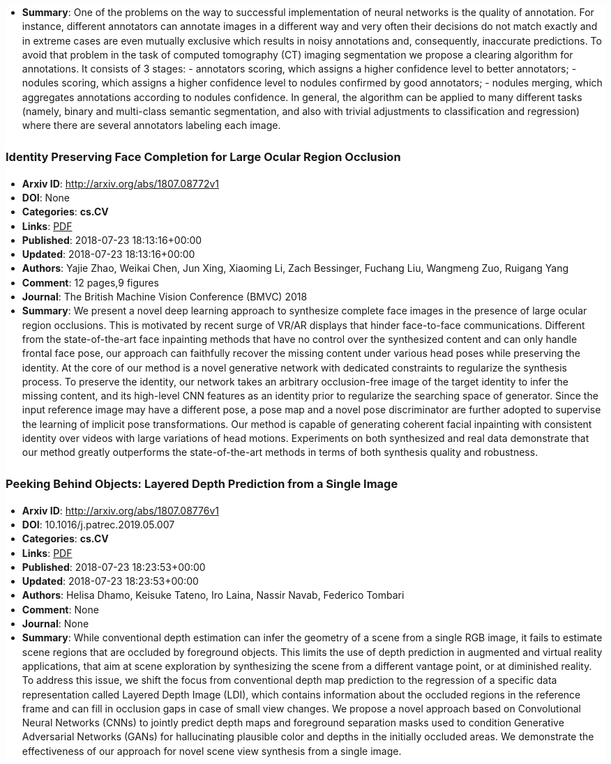 - **Summary**: One of the problems on the way to successful implementation of neural networks is the quality of annotation. For instance, different annotators can annotate images in a different way and very often their decisions do not match exactly and in extreme cases are even mutually exclusive which results in noisy annotations and, consequently, inaccurate predictions.   To avoid that problem in the task of computed tomography (CT) imaging segmentation we propose a clearing algorithm for annotations. It consists of 3 stages:   - annotators scoring, which assigns a higher confidence level to better annotators;   - nodules scoring, which assigns a higher confidence level to nodules confirmed by good annotators;   - nodules merging, which aggregates annotations according to nodules confidence.   In general, the algorithm can be applied to many different tasks (namely, binary and multi-class semantic segmentation, and also with trivial adjustments to classification and regression) where there are several annotators labeling each image.



### Identity Preserving Face Completion for Large Ocular Region Occlusion
- **Arxiv ID**: http://arxiv.org/abs/1807.08772v1
- **DOI**: None
- **Categories**: **cs.CV**
- **Links**: [PDF](http://arxiv.org/pdf/1807.08772v1)
- **Published**: 2018-07-23 18:13:16+00:00
- **Updated**: 2018-07-23 18:13:16+00:00
- **Authors**: Yajie Zhao, Weikai Chen, Jun Xing, Xiaoming Li, Zach Bessinger, Fuchang Liu, Wangmeng Zuo, Ruigang Yang
- **Comment**: 12 pages,9 figures
- **Journal**: The British Machine Vision Conference (BMVC) 2018
- **Summary**: We present a novel deep learning approach to synthesize complete face images in the presence of large ocular region occlusions. This is motivated by recent surge of VR/AR displays that hinder face-to-face communications. Different from the state-of-the-art face inpainting methods that have no control over the synthesized content and can only handle frontal face pose, our approach can faithfully recover the missing content under various head poses while preserving the identity. At the core of our method is a novel generative network with dedicated constraints to regularize the synthesis process. To preserve the identity, our network takes an arbitrary occlusion-free image of the target identity to infer the missing content, and its high-level CNN features as an identity prior to regularize the searching space of generator. Since the input reference image may have a different pose, a pose map and a novel pose discriminator are further adopted to supervise the learning of implicit pose transformations. Our method is capable of generating coherent facial inpainting with consistent identity over videos with large variations of head motions. Experiments on both synthesized and real data demonstrate that our method greatly outperforms the state-of-the-art methods in terms of both synthesis quality and robustness.



### Peeking Behind Objects: Layered Depth Prediction from a Single Image
- **Arxiv ID**: http://arxiv.org/abs/1807.08776v1
- **DOI**: 10.1016/j.patrec.2019.05.007
- **Categories**: **cs.CV**
- **Links**: [PDF](http://arxiv.org/pdf/1807.08776v1)
- **Published**: 2018-07-23 18:23:53+00:00
- **Updated**: 2018-07-23 18:23:53+00:00
- **Authors**: Helisa Dhamo, Keisuke Tateno, Iro Laina, Nassir Navab, Federico Tombari
- **Comment**: None
- **Journal**: None
- **Summary**: While conventional depth estimation can infer the geometry of a scene from a single RGB image, it fails to estimate scene regions that are occluded by foreground objects. This limits the use of depth prediction in augmented and virtual reality applications, that aim at scene exploration by synthesizing the scene from a different vantage point, or at diminished reality. To address this issue, we shift the focus from conventional depth map prediction to the regression of a specific data representation called Layered Depth Image (LDI), which contains information about the occluded regions in the reference frame and can fill in occlusion gaps in case of small view changes. We propose a novel approach based on Convolutional Neural Networks (CNNs) to jointly predict depth maps and foreground separation masks used to condition Generative Adversarial Networks (GANs) for hallucinating plausible color and depths in the initially occluded areas. We demonstrate the effectiveness of our approach for novel scene view synthesis from a single image.